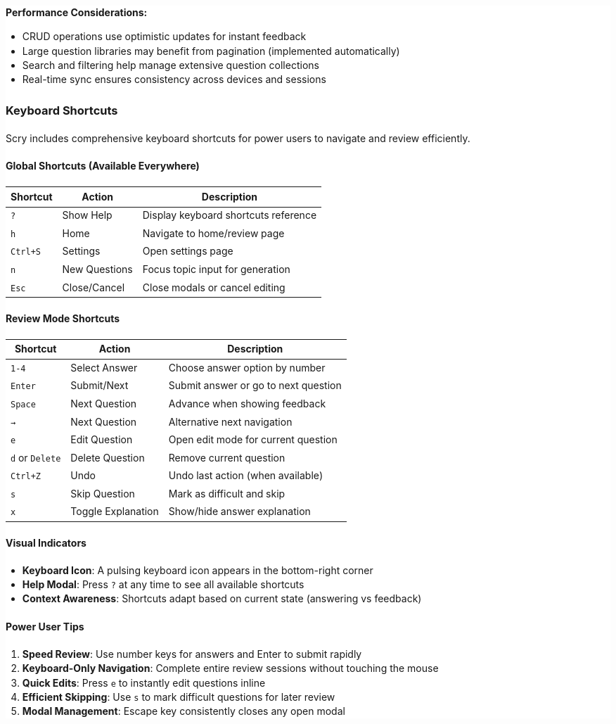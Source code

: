 **Performance Considerations:**
- CRUD operations use optimistic updates for instant feedback
- Large question libraries may benefit from pagination (implemented automatically)
- Search and filtering help manage extensive question collections
- Real-time sync ensures consistency across devices and sessions

### Keyboard Shortcuts

Scry includes comprehensive keyboard shortcuts for power users to navigate and review efficiently.

#### Global Shortcuts (Available Everywhere)

| Shortcut | Action | Description |
|----------|--------|-------------|
| `?` | Show Help | Display keyboard shortcuts reference |
| `h` | Home | Navigate to home/review page |
| `Ctrl+S` | Settings | Open settings page |
| `n` | New Questions | Focus topic input for generation |
| `Esc` | Close/Cancel | Close modals or cancel editing |

#### Review Mode Shortcuts

| Shortcut | Action | Description |
|----------|--------|-------------|
| `1-4` | Select Answer | Choose answer option by number |
| `Enter` | Submit/Next | Submit answer or go to next question |
| `Space` | Next Question | Advance when showing feedback |
| `→` | Next Question | Alternative next navigation |
| `e` | Edit Question | Open edit mode for current question |
| `d` or `Delete` | Delete Question | Remove current question |
| `Ctrl+Z` | Undo | Undo last action (when available) |
| `s` | Skip Question | Mark as difficult and skip |
| `x` | Toggle Explanation | Show/hide answer explanation |

#### Visual Indicators

- **Keyboard Icon**: A pulsing keyboard icon appears in the bottom-right corner
- **Help Modal**: Press `?` at any time to see all available shortcuts
- **Context Awareness**: Shortcuts adapt based on current state (answering vs feedback)

#### Power User Tips

1. **Speed Review**: Use number keys for answers and Enter to submit rapidly
2. **Keyboard-Only Navigation**: Complete entire review sessions without touching the mouse
3. **Quick Edits**: Press `e` to instantly edit questions inline
4. **Efficient Skipping**: Use `s` to mark difficult questions for later review
5. **Modal Management**: Escape key consistently closes any open modal
